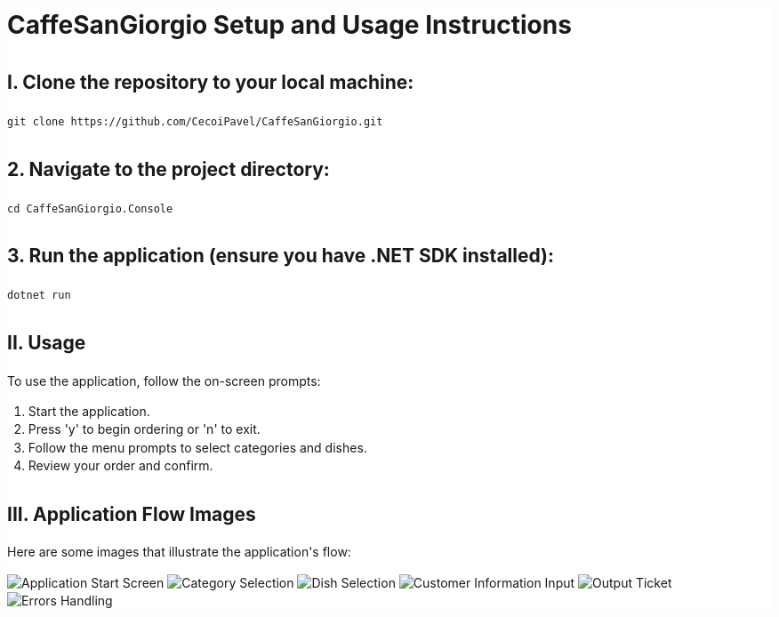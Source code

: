 <!DOCTYPE html>
<html lang="en">
<body>
    <h1>CaffeSanGiorgio Setup and Usage Instructions</h1>
    <section>
        <h2>I. Clone the repository to your local machine:</h2>
        <code>git clone https://github.com/CecoiPavel/CaffeSanGiorgio.git</code>
        <h2>2. Navigate to the project directory:</h2>
        <code>cd CaffeSanGiorgio.Console</code>
        <h2>3. Run the application (ensure you have .NET SDK installed):</h2>
        <code>dotnet run</code>
    </section>
    <section>
        <h2>II. Usage</h2>
        <p>To use the application, follow the on-screen prompts:</p>
        <ol>
            <li>Start the application.</li>
            <li>Press 'y' to begin ordering or 'n' to exit.</li>
            <li>Follow the menu prompts to select categories and dishes.</li>
            <li>Review your order and confirm.</li>
        </ol>
    </section>
    <section>
        <h2>III. Application Flow Images</h2>
        <p>Here are some images that illustrate the application's flow:</p>
        <img src="https://i.postimg.cc/BQpQqJ4R/image.png" alt="Application Start Screen" style="width:60%;max-width:200px;">
        <img src="https://i.postimg.cc/hjVcNB2y/image.png" alt="Category Selection" style="width:60%;max-width:200px;">
        <img src="https://i.postimg.cc/nzJ6jQ12/image.png" alt="Dish Selection" style="width:60%;max-width:200px;">
        <img src="https://i.postimg.cc/rszgK87g/image.png" alt="Customer Information Input" style="width:60%;max-width:200px;">
        <img src="https://i.postimg.cc/vHxTtJsK/image.png" alt="Output Ticket" style="width:60%;max-width:200px;">
        <img src="https://i.postimg.cc/rmpF0bjQ/image.png" alt="Errors Handling" style="width:60%;max-width:200px;">
    </section>
</body>
</html>
